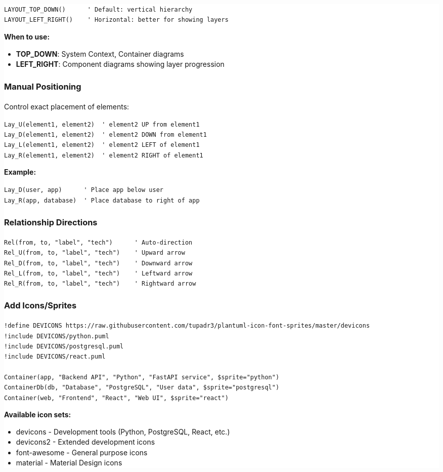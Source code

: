 ```plantuml
LAYOUT_TOP_DOWN()      ' Default: vertical hierarchy
LAYOUT_LEFT_RIGHT()    ' Horizontal: better for showing layers
```

**When to use:**
- **TOP_DOWN**: System Context, Container diagrams
- **LEFT_RIGHT**: Component diagrams showing layer progression

### Manual Positioning

Control exact placement of elements:

```plantuml
Lay_U(element1, element2)  ' element2 UP from element1
Lay_D(element1, element2)  ' element2 DOWN from element1
Lay_L(element1, element2)  ' element2 LEFT of element1
Lay_R(element1, element2)  ' element2 RIGHT of element1
```

**Example:**
```plantuml
Lay_D(user, app)      ' Place app below user
Lay_R(app, database)  ' Place database to right of app
```

### Relationship Directions

```plantuml
Rel(from, to, "label", "tech")      ' Auto-direction
Rel_U(from, to, "label", "tech")    ' Upward arrow
Rel_D(from, to, "label", "tech")    ' Downward arrow
Rel_L(from, to, "label", "tech")    ' Leftward arrow
Rel_R(from, to, "label", "tech")    ' Rightward arrow
```

### Add Icons/Sprites

```plantuml
!define DEVICONS https://raw.githubusercontent.com/tupadr3/plantuml-icon-font-sprites/master/devicons
!include DEVICONS/python.puml
!include DEVICONS/postgresql.puml
!include DEVICONS/react.puml

Container(app, "Backend API", "Python", "FastAPI service", $sprite="python")
ContainerDb(db, "Database", "PostgreSQL", "User data", $sprite="postgresql")
Container(web, "Frontend", "React", "Web UI", $sprite="react")
```

**Available icon sets:**
- devicons - Development tools (Python, PostgreSQL, React, etc.)
- devicons2 - Extended development icons
- font-awesome - General purpose icons
- material - Material Design icons
